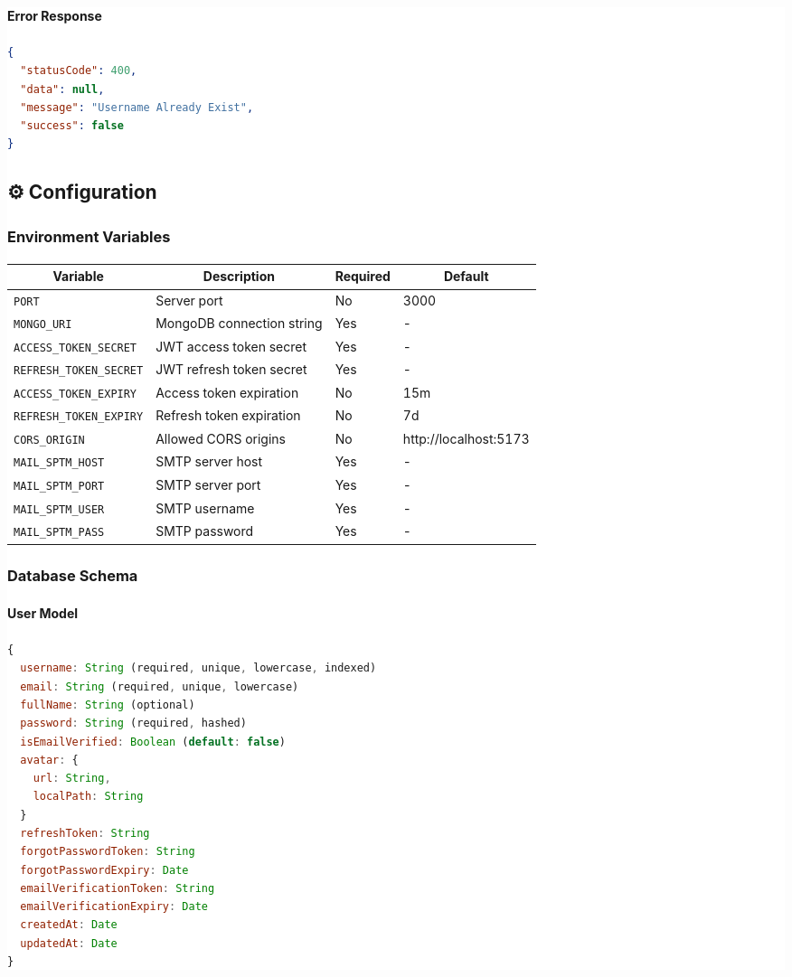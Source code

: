 
#### Error Response
```json
{
  "statusCode": 400,
  "data": null,
  "message": "Username Already Exist",
  "success": false
}
```

## ⚙️ Configuration

### Environment Variables

| Variable | Description | Required | Default |
|----------|-------------|----------|---------|
| `PORT` | Server port | No | 3000 |
| `MONGO_URI` | MongoDB connection string | Yes | - |
| `ACCESS_TOKEN_SECRET` | JWT access token secret | Yes | - |
| `REFRESH_TOKEN_SECRET` | JWT refresh token secret | Yes | - |
| `ACCESS_TOKEN_EXPIRY` | Access token expiration | No | 15m |
| `REFRESH_TOKEN_EXPIRY` | Refresh token expiration | No | 7d |
| `CORS_ORIGIN` | Allowed CORS origins | No | http://localhost:5173 |
| `MAIL_SPTM_HOST` | SMTP server host | Yes | - |
| `MAIL_SPTM_PORT` | SMTP server port | Yes | - |
| `MAIL_SPTM_USER` | SMTP username | Yes | - |
| `MAIL_SPTM_PASS` | SMTP password | Yes | - |

### Database Schema

#### User Model
```javascript
{
  username: String (required, unique, lowercase, indexed)
  email: String (required, unique, lowercase)
  fullName: String (optional)
  password: String (required, hashed)
  isEmailVerified: Boolean (default: false)
  avatar: {
    url: String,
    localPath: String
  }
  refreshToken: String
  forgotPasswordToken: String
  forgotPasswordExpiry: Date
  emailVerificationToken: String
  emailVerificationExpiry: Date
  createdAt: Date
  updatedAt: Date
}
```
